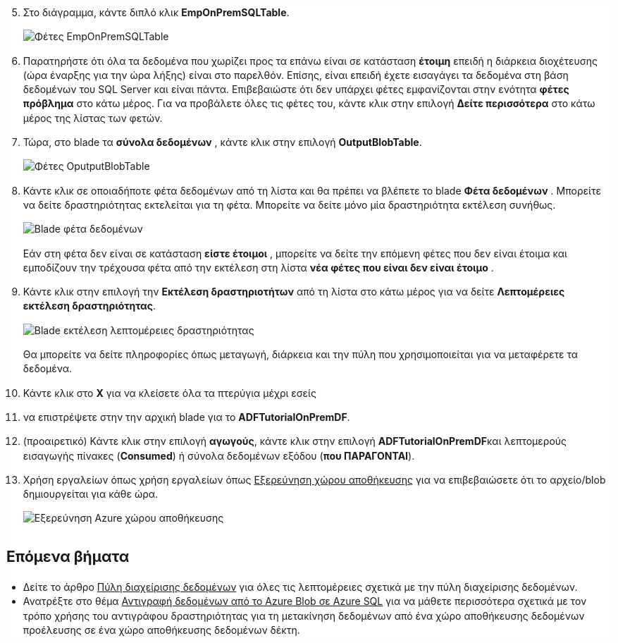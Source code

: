 5. Στο διάγραμμα, κάντε διπλό κλικ **EmpOnPremSQLTable**.  

    ![Φέτες EmpOnPremSQLTable](./media/data-factory-move-data-between-onprem-and-cloud/OnPremSQLTableSlicesBlade.png)

6. Παρατηρήστε ότι όλα τα δεδομένα που χωρίζει προς τα επάνω είναι σε κατάσταση **έτοιμη** επειδή η διάρκεια διοχέτευσης (ώρα έναρξης για την ώρα λήξης) είναι στο παρελθόν. Επίσης, είναι επειδή έχετε εισαγάγει τα δεδομένα στη βάση δεδομένων του SQL Server και είναι πάντα. Επιβεβαιώστε ότι δεν υπάρχει φέτες εμφανίζονται στην ενότητα **φέτες πρόβλημα** στο κάτω μέρος. Για να προβάλετε όλες τις φέτες του, κάντε κλικ στην επιλογή **Δείτε περισσότερα** στο κάτω μέρος της λίστας των φετών. 
7. Τώρα, στο blade τα **σύνολα δεδομένων** , κάντε κλικ στην επιλογή **OutputBlobTable**.

    ![Φέτες OputputBlobTable](./media/data-factory-move-data-between-onprem-and-cloud/OutputBlobTableSlicesBlade.png)
9. Κάντε κλικ σε οποιαδήποτε φέτα δεδομένων από τη λίστα και θα πρέπει να βλέπετε το blade **Φέτα δεδομένων** . Μπορείτε να δείτε δραστηριότητας εκτελείται για τη φέτα. Μπορείτε να δείτε μόνο μία δραστηριότητα εκτέλεση συνήθως.  

    ![Blade φέτα δεδομένων](./media/data-factory-move-data-between-onprem-and-cloud/DataSlice.png)

    Εάν στη φέτα δεν είναι σε κατάσταση **είστε έτοιμοι** , μπορείτε να δείτε την επόμενη φέτες που δεν είναι έτοιμα και εμποδίζουν την τρέχουσα φέτα από την εκτέλεση στη λίστα **νέα φέτες που είναι δεν είναι έτοιμο** .

10. Κάντε κλικ στην επιλογή την **Εκτέλεση δραστηριοτήτων** από τη λίστα στο κάτω μέρος για να δείτε **Λεπτομέρειες εκτέλεση δραστηριότητας**.

    ![Blade εκτέλεση λεπτομέρειες δραστηριότητας](./media/data-factory-move-data-between-onprem-and-cloud/ActivityRunDetailsBlade.png)

    Θα μπορείτε να δείτε πληροφορίες όπως μεταγωγή, διάρκεια και την πύλη που χρησιμοποιείται για να μεταφέρετε τα δεδομένα. 
11. Κάντε κλικ στο **X** για να κλείσετε όλα τα πτερύγια μέχρι εσείς 
12. να επιστρέψετε στην την αρχική blade για το **ADFTutorialOnPremDF**.
14. (προαιρετικό) Κάντε κλικ στην επιλογή **αγωγούς**, κάντε κλικ στην επιλογή **ADFTutorialOnPremDF**και λεπτομερούς εισαγωγής πίνακες (**Consumed**) ή σύνολα δεδομένων εξόδου (**που ΠΑΡΑΓΟΝΤΑΙ**).
15. Χρήση εργαλείων όπως χρήση εργαλείων όπως [Εξερεύνηση χώρου αποθήκευσης](http://storageexplorer.com/) για να επιβεβαιώσετε ότι το αρχείο/blob δημιουργείται για κάθε ώρα.

    ![Εξερεύνηση Azure χώρου αποθήκευσης](./media/data-factory-move-data-between-onprem-and-cloud/OnPremAzureStorageExplorer.png)

## <a name="next-steps"></a>Επόμενα βήματα

- Δείτε το άρθρο [Πύλη διαχείρισης δεδομένων](data-factory-data-management-gateway.md) για όλες τις λεπτομέρειες σχετικά με την πύλη διαχείρισης δεδομένων.
- Ανατρέξτε στο θέμα [Αντιγραφή δεδομένων από το Azure Blob σε Azure SQL](data-factory-copy-data-from-azure-blob-storage-to-sql-database.md) για να μάθετε περισσότερα σχετικά με τον τρόπο χρήσης του αντιγράφου δραστηριότητας για τη μετακίνηση δεδομένων από ένα χώρο αποθήκευσης δεδομένων προέλευσης σε ένα χώρο αποθήκευσης δεδομένων δέκτη. 
